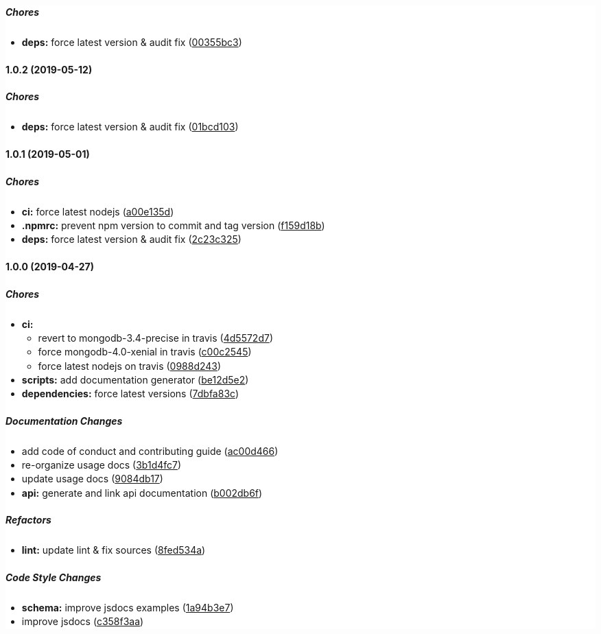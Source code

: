 ##### Chores

* **deps:**  force latest version & audit fix ([00355bc3](https://github.com/lykmapipo/mongoose-gridfs/commit/00355bc3bcf6e981d41f55b8e41717e5a9809885))

#### 1.0.2 (2019-05-12)

##### Chores

* **deps:**  force latest version & audit fix ([01bcd103](https://github.com/lykmapipo/mongoose-gridfs/commit/01bcd103911b6e124a6c4c82b258f1e91daf1a83))

#### 1.0.1 (2019-05-01)

##### Chores

* **ci:**  force latest nodejs ([a00e135d](https://github.com/lykmapipo/mongoose-gridfs/commit/a00e135dda16c519e45733111bd60adbad0d5a5c))
* **.npmrc:**  prevent npm version to commit and tag version ([f159d18b](https://github.com/lykmapipo/mongoose-gridfs/commit/f159d18b22b65eabae784a26b6301a42d99c519b))
* **deps:**  force latest version & audit fix ([2c23c325](https://github.com/lykmapipo/mongoose-gridfs/commit/2c23c3253bf04a42e41c5b5c8d9ee290862b44c8))

#### 1.0.0 (2019-04-27)

##### Chores

* **ci:**
  *  revert to mongodb-3.4-precise in travis ([4d5572d7](https://github.com/lykmapipo/mongoose-gridfs/commit/4d5572d7586da6c0ebc311de6491bb76efc13627))
  *  force mongodb-4.0-xenial in travis ([c00c2545](https://github.com/lykmapipo/mongoose-gridfs/commit/c00c254531412f3486c1dd04bef1a12f82bc51ee))
  *  force latest nodejs on travis ([0988d243](https://github.com/lykmapipo/mongoose-gridfs/commit/0988d2436feaaf20ed58219a4a53cfbcaf3fd918))
* **scripts:**  add documentation generator ([be12d5e2](https://github.com/lykmapipo/mongoose-gridfs/commit/be12d5e2ea0e7dd38e1b1389c9aae3a74e7a2b8d))
* **dependencies:**  force latest versions ([7dbfa83c](https://github.com/lykmapipo/mongoose-gridfs/commit/7dbfa83cfbbb68f5f43281ec97e4e8b573dedbb3))

##### Documentation Changes

*  add code of conduct and contributing guide ([ac00d466](https://github.com/lykmapipo/mongoose-gridfs/commit/ac00d466d22bed6a1b2d491472c7e047363f509f))
*  re-organize usage docs ([3b1d4fc7](https://github.com/lykmapipo/mongoose-gridfs/commit/3b1d4fc769048699161f68fe7222a1baccd8acc8))
*  update usage docs ([9084db17](https://github.com/lykmapipo/mongoose-gridfs/commit/9084db17fd2908f2f9420d79c7f47a8cf8200938))
* **api:**  generate and link api documentation ([b002db6f](https://github.com/lykmapipo/mongoose-gridfs/commit/b002db6f1042501aab599c4e0564bb486cb39879))

##### Refactors

* **lint:**  update lint & fix sources ([8fed534a](https://github.com/lykmapipo/mongoose-gridfs/commit/8fed534a8b5ede1f3b9e4c8c99ee9049a613b63a))

##### Code Style Changes

* **schema:**  improve jsdocs examples ([1a94b3e7](https://github.com/lykmapipo/mongoose-gridfs/commit/1a94b3e7dd7b2ab373513cd019c490273f3f4414))
*  improve jsdocs ([c358f3aa](https://github.com/lykmapipo/mongoose-gridfs/commit/c358f3aa5dc6e34d95e7f5e2d6ef4030286e2ac3))

